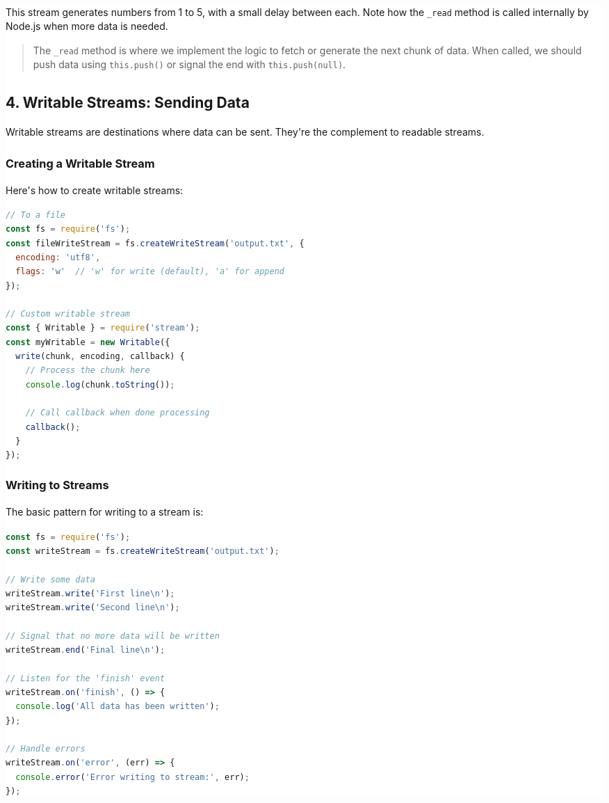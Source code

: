 This stream generates numbers from 1 to 5, with a small delay between each. Note how the `_read` method is called internally by Node.js when more data is needed.

> The `_read` method is where we implement the logic to fetch or generate the next chunk of data. When called, we should push data using `this.push()` or signal the end with `this.push(null)`.

## 4. Writable Streams: Sending Data

Writable streams are destinations where data can be sent. They're the complement to readable streams.

### Creating a Writable Stream

Here's how to create writable streams:

```javascript
// To a file
const fs = require('fs');
const fileWriteStream = fs.createWriteStream('output.txt', {
  encoding: 'utf8',
  flags: 'w'  // 'w' for write (default), 'a' for append
});

// Custom writable stream
const { Writable } = require('stream');
const myWritable = new Writable({
  write(chunk, encoding, callback) {
    // Process the chunk here
    console.log(chunk.toString());
  
    // Call callback when done processing
    callback();
  }
});
```

### Writing to Streams

The basic pattern for writing to a stream is:

```javascript
const fs = require('fs');
const writeStream = fs.createWriteStream('output.txt');

// Write some data
writeStream.write('First line\n');
writeStream.write('Second line\n');

// Signal that no more data will be written
writeStream.end('Final line\n');

// Listen for the 'finish' event
writeStream.on('finish', () => {
  console.log('All data has been written');
});

// Handle errors
writeStream.on('error', (err) => {
  console.error('Error writing to stream:', err);
});
```
